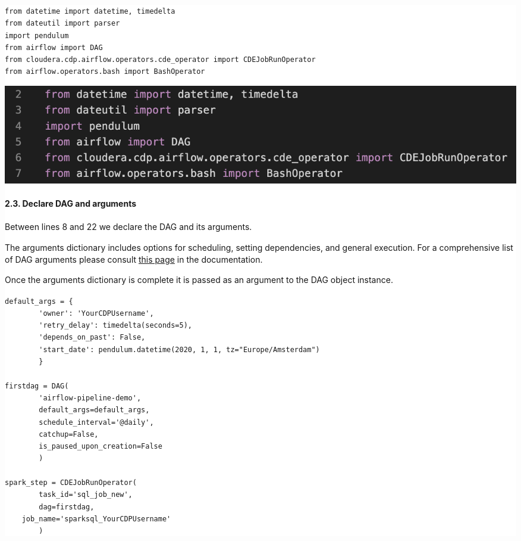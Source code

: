 ```
from datetime import datetime, timedelta
from dateutil import parser
import pendulum
from airflow import DAG
from cloudera.cdp.airflow.operators.cde_operator import CDEJobRunOperator
from airflow.operators.bash import BashOperator

```

![Import Python modules](images/step-14.png)


#### 2.3. Declare DAG and arguments  <a name="OC1yPP8gbw0BBkD09FWtE"></a>
Between lines 8 and 22 we declare the DAG and its arguments.

The arguments dictionary includes options for scheduling, setting dependencies, and general execution. For a comprehensive list of DAG arguments please consult [this page](https://airflow.apache.org/docs/apache-airflow/stable/tutorial.html#default-arguments) in the documentation.

Once the arguments dictionary is complete it is passed as an argument to the DAG object instance.

```
default_args = {
        'owner': 'YourCDPUsername',
        'retry_delay': timedelta(seconds=5),
        'depends_on_past': False,
        'start_date': pendulum.datetime(2020, 1, 1, tz="Europe/Amsterdam")
        }

firstdag = DAG(
        'airflow-pipeline-demo',
        default_args=default_args,
        schedule_interval='@daily',
        catchup=False,
        is_paused_upon_creation=False
        )

spark_step = CDEJobRunOperator(
        task_id='sql_job_new',
        dag=firstdag,
    job_name='sparksql_YourCDPUsername'
        )

```
